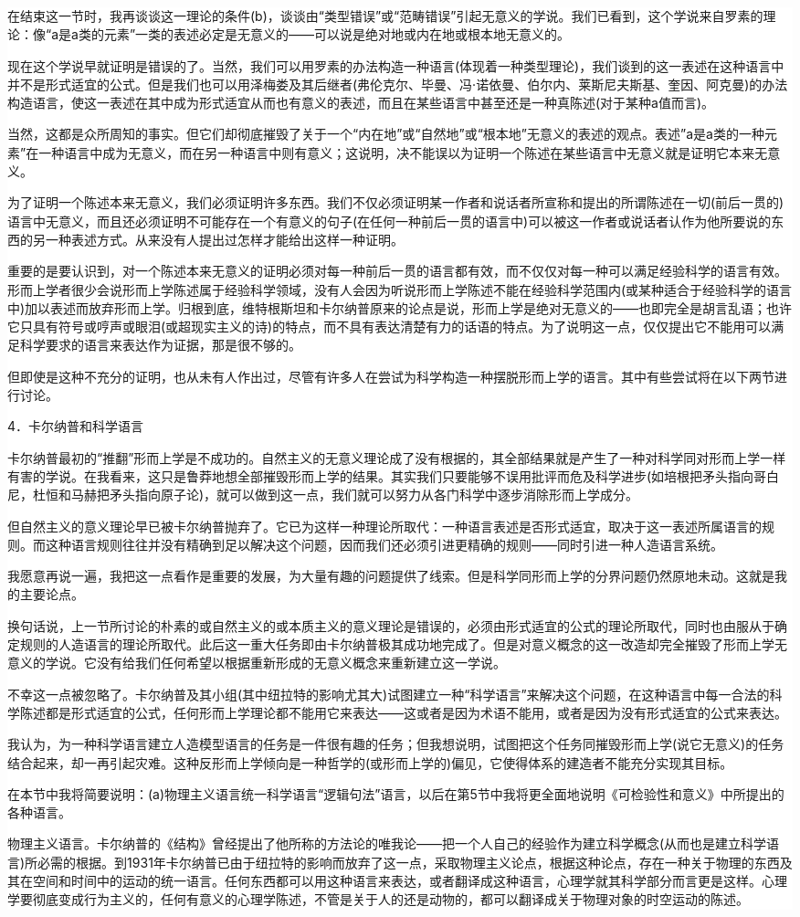 在结束这一节时，我再谈谈这一理论的条件(b)，谈谈由“类型错误”或“范畴错误”引起无意义的学说。我们已看到，这个学说来自罗素的理论：像“a是a类的元素”一类的表述必定是无意义的——可以说是绝对地或内在地或根本地无意义的。



现在这个学说早就证明是错误的了。当然，我们可以用罗素的办法构造一种语言(体现着一种类型理论)，我们谈到的这一表述在这种语言中并不是形式适宜的公式。但是我们也可以用泽梅娄及其后继者(弗伦克尔、毕曼、冯·诺依曼、伯尔内、莱斯尼夫斯基、奎因、阿克曼)的办法构造语言，使这一表述在其中成为形式适宜从而也有意义的表述，而且在某些语言中甚至还是一种真陈述(对于某种a值而言)。



当然，这都是众所周知的事实。但它们却彻底摧毁了关于一个“内在地”或“自然地”或“根本地”无意义的表述的观点。表述”a是a类的一种元素”在一种语言中成为无意义，而在另一种语言中则有意义；这说明，决不能误以为证明一个陈述在某些语言中无意义就是证明它本来无意义。



为了证明一个陈述本来无意义，我们必须证明许多东西。我们不仅必须证明某一作者和说话者所宣称和提出的所谓陈述在一切(前后一贯的)语言中无意义，而且还必须证明不可能存在一个有意义的句子(在任何一种前后一贯的语言中)可以被这一作者或说话者认作为他所要说的东西的另一种表述方式。从来没有人提出过怎样才能给出这样一种证明。



重要的是要认识到，对一个陈述本来无意义的证明必须对每一种前后一贯的语言都有效，而不仅仅对每一种可以满足经验科学的语言有效。形而上学者很少会说形而上学陈述属于经验科学领域，没有人会因为听说形而上学陈述不能在经验科学范围内(或某种适合于经验科学的语言中)加以表述而放弃形而上学。归根到底，维特根斯坦和卡尔纳普原来的论点是说，形而上学是绝对无意义的——也即完全是胡言乱语；也许它只具有符号或哼声或眼泪(或超现实主义的诗)的特点，而不具有表达清楚有力的话语的特点。为了说明这一点，仅仅提出它不能用可以满足科学要求的语言来表达作为证据，那是很不够的。



但即使是这种不充分的证明，也从未有人作出过，尽管有许多人在尝试为科学构造一种摆脱形而上学的语言。其中有些尝试将在以下两节进行讨论。



4．卡尔纳普和科学语言



卡尔纳普最初的“推翻”形而上学是不成功的。自然主义的无意义理论成了没有根据的，其全部结果就是产生了一种对科学同对形而上学一样有害的学说。在我看来，这只是鲁莽地想全部摧毁形而上学的结果。其实我们只要能够不误用批评而危及科学进步(如培根把矛头指向哥白尼，杜恒和马赫把矛头指向原子论)，就可以做到这一点，我们就可以努力从各门科学中逐步消除形而上学成分。



但自然主义的意义理论早已被卡尔纳普抛弃了。它已为这样一种理论所取代：一种语言表述是否形式适宜，取决于这一表述所属语言的规则。而这种语言规则往往并没有精确到足以解决这个问题，因而我们还必须引进更精确的规则——同时引进一种人造语言系统。



我愿意再说一遍，我把这一点看作是重要的发展，为大量有趣的问题提供了线索。但是科学同形而上学的分界问题仍然原地未动。这就是我的主要论点。



换句话说，上一节所讨论的朴素的或自然主义的或本质主义的意义理论是错误的，必须由形式适宜的公式的理论所取代，同时也由服从于确定规则的人造语言的理论所取代。此后这一重大任务即由卡尔纳普极其成功地完成了。但是对意义概念的这一改造却完全摧毁了形而上学无意义的学说。它没有给我们任何希望以根据重新形成的无意义概念来重新建立这一学说。



不幸这一点被忽略了。卡尔纳普及其小组(其中纽拉特的影响尤其大)试图建立一种“科学语言”来解决这个问题，在这种语言中每一合法的科学陈述都是形式适宜的公式，任何形而上学理论都不能用它来表达——这或者是因为术语不能用，或者是因为没有形式适宜的公式来表达。



我认为，为一种科学语言建立人造模型语言的任务是一件很有趣的任务；但我想说明，试图把这个任务同摧毁形而上学(说它无意义)的任务结合起来，却一再引起灾难。这种反形而上学倾向是一种哲学的(或形而上学的)偏见，它使得体系的建造者不能充分实现其目标。



在本节中我将简要说明：(a)物理主义语言统一科学语言“逻辑句法”语言，以后在第5节中我将更全面地说明《可检验性和意义》中所提出的各种语言。



物理主义语言。卡尔纳普的《结构》曾经提出了他所称的方法论的唯我论——把一个人自己的经验作为建立科学概念(从而也是建立科学语言)所必需的根据。到1931年卡尔纳普已由于纽拉特的影响而放弃了这一点，采取物理主义论点，根据这种论点，存在一种关于物理的东西及其在空间和时间中的运动的统一语言。任何东西都可以用这种语言来表达，或者翻译成这种语言，心理学就其科学部分而言更是这样。心理学要彻底变成行为主义的，任何有意义的心理学陈述，不管是关于人的还是动物的，都可以翻译成关于物理对象的时空运动的陈述。
